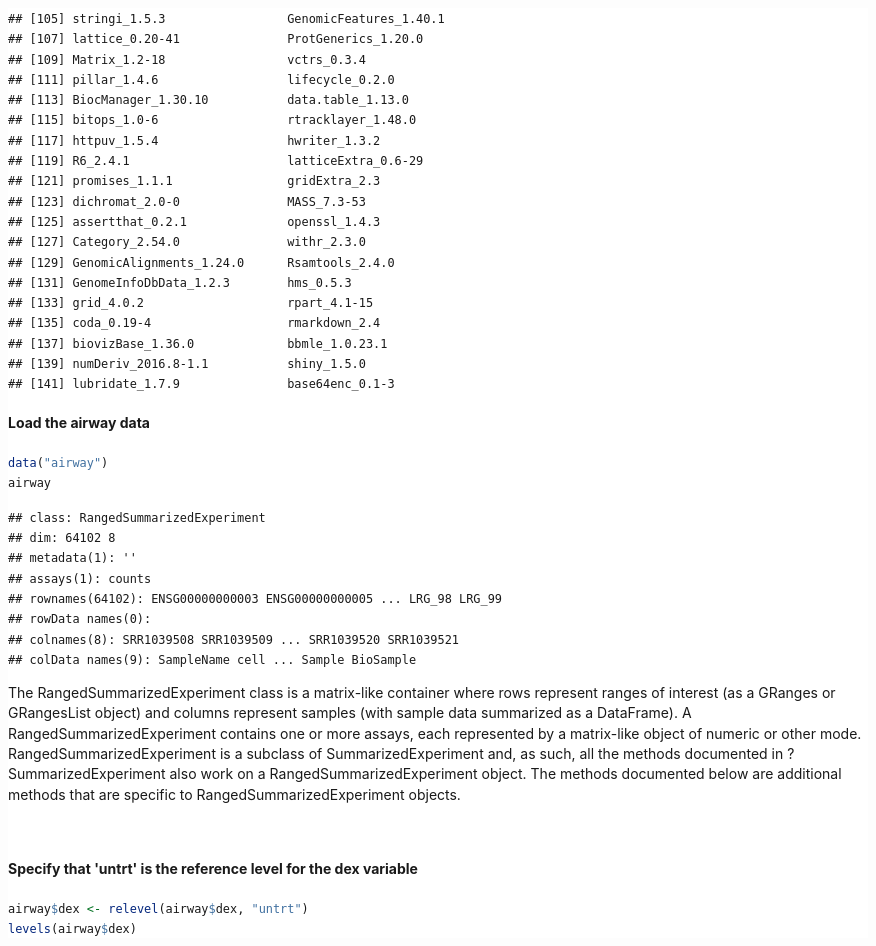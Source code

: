 ```
## [105] stringi_1.5.3                 GenomicFeatures_1.40.1       
## [107] lattice_0.20-41               ProtGenerics_1.20.0          
## [109] Matrix_1.2-18                 vctrs_0.3.4                  
## [111] pillar_1.4.6                  lifecycle_0.2.0              
## [113] BiocManager_1.30.10           data.table_1.13.0            
## [115] bitops_1.0-6                  rtracklayer_1.48.0           
## [117] httpuv_1.5.4                  hwriter_1.3.2                
## [119] R6_2.4.1                      latticeExtra_0.6-29          
## [121] promises_1.1.1                gridExtra_2.3                
## [123] dichromat_2.0-0               MASS_7.3-53                  
## [125] assertthat_0.2.1              openssl_1.4.3                
## [127] Category_2.54.0               withr_2.3.0                  
## [129] GenomicAlignments_1.24.0      Rsamtools_2.4.0              
## [131] GenomeInfoDbData_1.2.3        hms_0.5.3                    
## [133] grid_4.0.2                    rpart_4.1-15                 
## [135] coda_0.19-4                   rmarkdown_2.4                
## [137] biovizBase_1.36.0             bbmle_1.0.23.1               
## [139] numDeriv_2016.8-1.1           shiny_1.5.0                  
## [141] lubridate_1.7.9               base64enc_0.1-3
```



#### Load the airway data

```r
data("airway")
airway
```

```
## class: RangedSummarizedExperiment 
## dim: 64102 8 
## metadata(1): ''
## assays(1): counts
## rownames(64102): ENSG00000000003 ENSG00000000005 ... LRG_98 LRG_99
## rowData names(0):
## colnames(8): SRR1039508 SRR1039509 ... SRR1039520 SRR1039521
## colData names(9): SampleName cell ... Sample BioSample
```
The RangedSummarizedExperiment class is a matrix-like container where rows represent ranges of interest (as a GRanges or GRangesList object) and columns represent samples (with sample data summarized as a DataFrame). A RangedSummarizedExperiment contains one or more assays, each represented by a matrix-like object of numeric or other mode.
RangedSummarizedExperiment is a subclass of SummarizedExperiment and, as such, all the methods documented in ?SummarizedExperiment also work on a RangedSummarizedExperiment object. The methods documented below are additional methods that are specific to RangedSummarizedExperiment objects.


<br>

#### Specify that 'untrt' is the reference level for the dex variable

```r
airway$dex <- relevel(airway$dex, "untrt")
levels(airway$dex)
```
